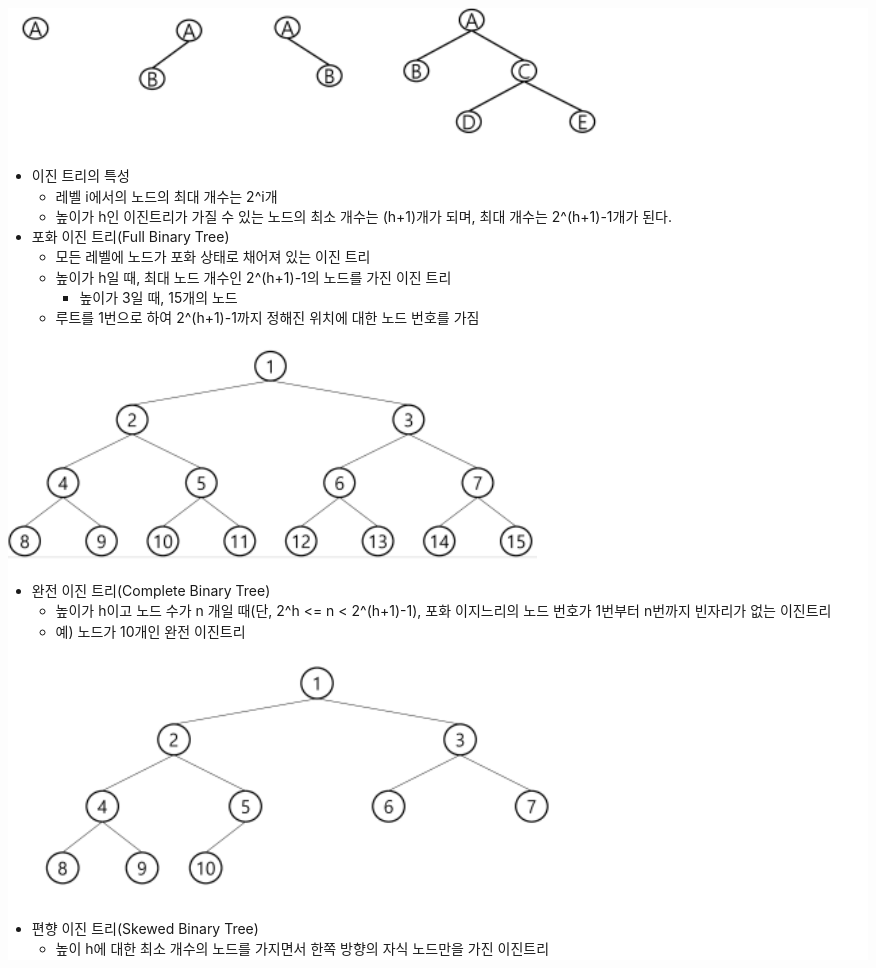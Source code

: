 ![image-20220330151144906](220330_분할정복_백트래킹.assets/image-20220330151144906.png)

- 이진 트리의 특성
  - 레벨 i에서의 노드의 최대 개수는 2^i개
  - 높이가 h인 이진트리가 가질 수 있는 노드의 최소 개수는 (h+1)개가 되며, 최대 개수는 2^(h+1)-1개가 된다.
- 포화 이진 트리(Full Binary Tree)
  - 모든 레벨에 노드가 포화 상태로 채어져 있는 이진 트리
  - 높이가 h일 때, 최대 노드 개수인 2^(h+1)-1의 노드를 가진 이진 트리
    - 높이가 3일 때, 15개의 노드
  - 루트를 1번으로 하여 2^(h+1)-1까지 정해진 위치에 대한 노드 번호를 가짐

![image-20220330151435332](220330_분할정복_백트래킹.assets/image-20220330151435332.png)

- 완전 이진 트리(Complete Binary Tree)
  - 높이가 h이고 노드 수가 n 개일 때(단, 2^h <= n < 2^(h+1)-1), 포화 이지느리의 노드 번호가 1번부터 n번까지 빈자리가 없는 이진트리
  - 예) 노드가 10개인 완전 이진트리

![image-20220330151616909](220330_분할정복_백트래킹.assets/image-20220330151616909.png)

- 편향 이진 트리(Skewed Binary Tree)
  - 높이 h에 대한 최소 개수의 노드를 가지면서 한쪽 방향의 자식 노드만을 가진 이진트리

